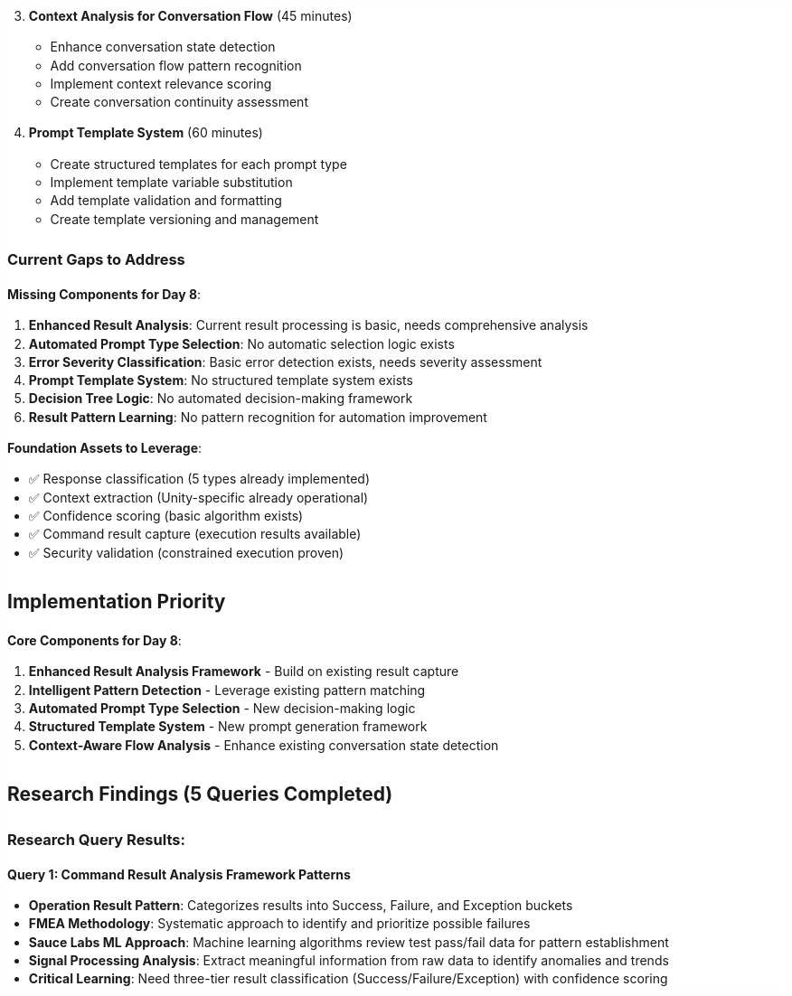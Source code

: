 3. **Context Analysis for Conversation Flow** (45 minutes)
   - Enhance conversation state detection
   - Add conversation flow pattern recognition
   - Implement context relevance scoring
   - Create conversation continuity assessment

4. **Prompt Template System** (60 minutes)
   - Create structured templates for each prompt type
   - Implement template variable substitution
   - Add template validation and formatting
   - Create template versioning and management

### Current Gaps to Address

**Missing Components for Day 8**:
1. **Enhanced Result Analysis**: Current result processing is basic, needs comprehensive analysis
2. **Automated Prompt Type Selection**: No automatic selection logic exists
3. **Error Severity Classification**: Basic error detection exists, needs severity assessment
4. **Prompt Template System**: No structured template system exists
5. **Decision Tree Logic**: No automated decision-making framework
6. **Result Pattern Learning**: No pattern recognition for automation improvement

**Foundation Assets to Leverage**:
- ✅ Response classification (5 types already implemented)
- ✅ Context extraction (Unity-specific already operational)
- ✅ Confidence scoring (basic algorithm exists)
- ✅ Command result capture (execution results available)
- ✅ Security validation (constrained execution proven)

## Implementation Priority

**Core Components for Day 8**:
1. **Enhanced Result Analysis Framework** - Build on existing result capture
2. **Intelligent Pattern Detection** - Leverage existing pattern matching
3. **Automated Prompt Type Selection** - New decision-making logic
4. **Structured Template System** - New prompt generation framework
5. **Context-Aware Flow Analysis** - Enhance existing conversation state detection

## Research Findings (5 Queries Completed)

### Research Query Results:

**Query 1: Command Result Analysis Framework Patterns**
- **Operation Result Pattern**: Categorizes results into Success, Failure, and Exception buckets
- **FMEA Methodology**: Systematic approach to identify and prioritize possible failures
- **Sauce Labs ML Approach**: Machine learning algorithms review test pass/fail data for pattern establishment
- **Signal Processing Analysis**: Extract meaningful information from raw data to identify anomalies and trends
- **Critical Learning**: Need three-tier result classification (Success/Failure/Exception) with confidence scoring
